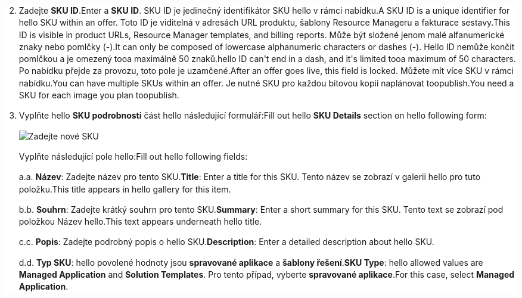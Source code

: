 2. <span data-ttu-id="b6289-183">Zadejte **SKU ID**.</span><span class="sxs-lookup"><span data-stu-id="b6289-183">Enter a **SKU ID**.</span></span> <span data-ttu-id="b6289-184">SKU ID je jedinečný identifikátor SKU hello v rámci nabídku.</span><span class="sxs-lookup"><span data-stu-id="b6289-184">A SKU ID is a unique identifier for hello SKU within an offer.</span></span> <span data-ttu-id="b6289-185">Toto ID je viditelná v adresách URL produktu, šablony Resource Manageru a fakturace sestavy.</span><span class="sxs-lookup"><span data-stu-id="b6289-185">This ID is visible in product URLs, Resource Manager templates, and billing reports.</span></span> <span data-ttu-id="b6289-186">Může být složené jenom malé alfanumerické znaky nebo pomlčky (-).</span><span class="sxs-lookup"><span data-stu-id="b6289-186">It can only be composed of lowercase alphanumeric characters or dashes (-).</span></span> <span data-ttu-id="b6289-187">Hello ID nemůže končit pomlčkou a je omezený tooa maximálně 50 znaků.</span><span class="sxs-lookup"><span data-stu-id="b6289-187">hello ID can't end in a dash, and it's limited tooa maximum of 50 characters.</span></span> <span data-ttu-id="b6289-188">Po nabídku přejde za provozu, toto pole je uzamčené.</span><span class="sxs-lookup"><span data-stu-id="b6289-188">After an offer goes live, this field is locked.</span></span> <span data-ttu-id="b6289-189">Můžete mít více SKU v rámci nabídku.</span><span class="sxs-lookup"><span data-stu-id="b6289-189">You can have multiple SKUs within an offer.</span></span> <span data-ttu-id="b6289-190">Je nutné SKU pro každou bitovou kopii naplánovat toopublish.</span><span class="sxs-lookup"><span data-stu-id="b6289-190">You need a SKU for each image you plan toopublish.</span></span>

3. <span data-ttu-id="b6289-191">Vyplňte hello **SKU podrobnosti** část hello následující formulář:</span><span class="sxs-lookup"><span data-stu-id="b6289-191">Fill out hello **SKU Details** section on hello following form:</span></span>

    ![Zadejte nové SKU](./media/managed-application-author-marketplace/newOffer_newsku.png)

    <span data-ttu-id="b6289-193">Vyplňte následující pole hello:</span><span class="sxs-lookup"><span data-stu-id="b6289-193">Fill out hello following fields:</span></span>
    
    <span data-ttu-id="b6289-194">a.</span><span class="sxs-lookup"><span data-stu-id="b6289-194">a.</span></span> <span data-ttu-id="b6289-195">**Název**: Zadejte název pro tento SKU.</span><span class="sxs-lookup"><span data-stu-id="b6289-195">**Title**: Enter a title for this SKU.</span></span> <span data-ttu-id="b6289-196">Tento název se zobrazí v galerii hello pro tuto položku.</span><span class="sxs-lookup"><span data-stu-id="b6289-196">This title appears in hello gallery for this item.</span></span>

    <span data-ttu-id="b6289-197">b.</span><span class="sxs-lookup"><span data-stu-id="b6289-197">b.</span></span> <span data-ttu-id="b6289-198">**Souhrn**: Zadejte krátký souhrn pro tento SKU.</span><span class="sxs-lookup"><span data-stu-id="b6289-198">**Summary**: Enter a short summary for this SKU.</span></span> <span data-ttu-id="b6289-199">Tento text se zobrazí pod položkou Název hello.</span><span class="sxs-lookup"><span data-stu-id="b6289-199">This text appears underneath hello title.</span></span>

    <span data-ttu-id="b6289-200">c.</span><span class="sxs-lookup"><span data-stu-id="b6289-200">c.</span></span> <span data-ttu-id="b6289-201">**Popis**: Zadejte podrobný popis o hello SKU.</span><span class="sxs-lookup"><span data-stu-id="b6289-201">**Description**: Enter a detailed description about hello SKU.</span></span>

    <span data-ttu-id="b6289-202">d.</span><span class="sxs-lookup"><span data-stu-id="b6289-202">d.</span></span> <span data-ttu-id="b6289-203">**Typ SKU**: hello povolené hodnoty jsou **spravované aplikace** a **šablony řešení**.</span><span class="sxs-lookup"><span data-stu-id="b6289-203">**SKU Type**: hello allowed values are **Managed Application** and **Solution Templates**.</span></span> <span data-ttu-id="b6289-204">Pro tento případ, vyberte **spravované aplikace**.</span><span class="sxs-lookup"><span data-stu-id="b6289-204">For this case, select **Managed Application**.</span></span>
